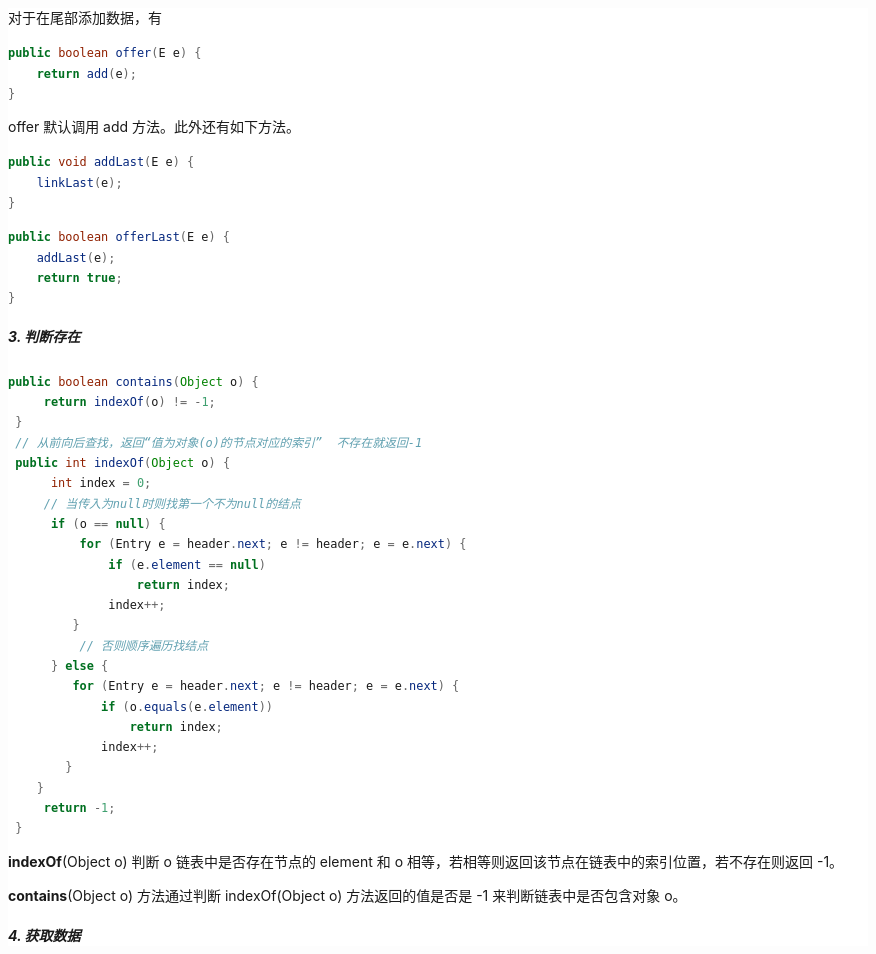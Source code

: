 对于在尾部添加数据，有

```java
public boolean offer(E e) {
    return add(e);
}
```

offer 默认调用 add 方法。此外还有如下方法。

```java
public void addLast(E e) {
    linkLast(e);
}
```

```java
public boolean offerLast(E e) {
    addLast(e);
    return true;
}
```

##### 3. 判断存在

```java
public boolean contains(Object o) {
     return indexOf(o) != -1;
 }
 // 从前向后查找，返回“值为对象(o)的节点对应的索引”  不存在就返回-1 
 public int indexOf(Object o) {
      int index = 0;
     // 当传入为null时则找第一个不为null的结点
      if (o == null) {
          for (Entry e = header.next; e != header; e = e.next) {
              if (e.element == null)
                  return index;
              index++;
         }
          // 否则顺序遍历找结点
      } else {
         for (Entry e = header.next; e != header; e = e.next) {
             if (o.equals(e.element))
                 return index;
             index++;
        }
    }
     return -1;
 }
```

**indexOf**(Object o) 判断 o 链表中是否存在节点的 element 和 o 相等，若相等则返回该节点在链表中的索引位置，若不存在则返回 -1。

**contains**(Object o) 方法通过判断 indexOf(Object o) 方法返回的值是否是 -1 来判断链表中是否包含对象 o。

##### 4. 获取数据

